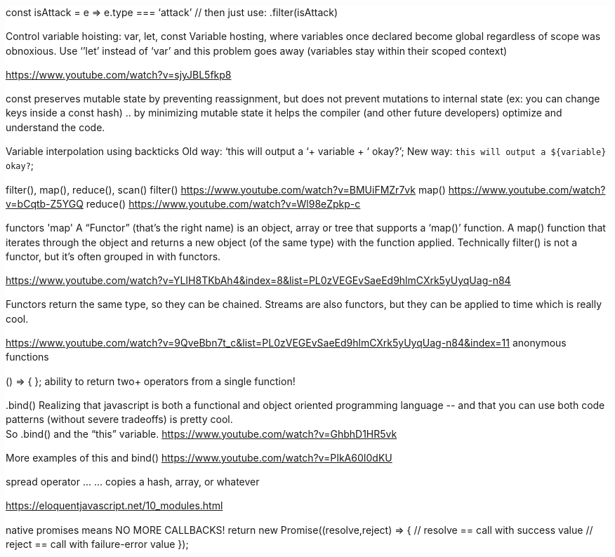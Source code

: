 
const isAttack = e => e.type === ‘attack’
// then just use:
.filter(isAttack)

Control variable hoisting: var, let, const
Variable hosting, where variables once declared become global regardless of scope was obnoxious.  Use ‘’let’ instead of ‘var’ and this problem goes away (variables stay within their scoped context)

https://www.youtube.com/watch?v=sjyJBL5fkp8

const preserves mutable state by preventing reassignment, but does not prevent mutations to internal state (ex: you can change keys inside a const hash) .. by minimizing mutable state it helps the compiler (and other future developers) optimize and understand the code. 

Variable interpolation using backticks
Old way:   ‘this will output a ‘+ variable + ‘ okay?’;
New way: `this will output a ${variable} okay?`;

filter(), map(), reduce(), scan()
filter()  https://www.youtube.com/watch?v=BMUiFMZr7vk
map() https://www.youtube.com/watch?v=bCqtb-Z5YGQ
reduce() https://www.youtube.com/watch?v=Wl98eZpkp-c

functors 'map'
A “Functor” (that’s the right name) is an object, array or tree that supports a ‘map()’ function.  A map() function that iterates through the object and returns a new object (of the same type)  with the function applied.   Technically filter() is not a functor, but it’s often grouped in with functors.  

https://www.youtube.com/watch?v=YLIH8TKbAh4&index=8&list=PL0zVEGEvSaeEd9hlmCXrk5yUyqUag-n84

Functors return the same type, so they can be chained.   Streams are also functors, but they can be applied to time which is really cool.

https://www.youtube.com/watch?v=9QveBbn7t_c&list=PL0zVEGEvSaeEd9hlmCXrk5yUyqUag-n84&index=11
anonymous functions 

 () => { };  ability to return two+ operators from a single function! 

.bind() 
Realizing that javascript is both a functional and object oriented programming language -- and that you can use both code patterns (without severe tradeoffs) is pretty cool.  
So .bind() and the “this” variable. 
https://www.youtube.com/watch?v=GhbhD1HR5vk

More examples of this and bind()
https://www.youtube.com/watch?v=PIkA60I0dKU


spread operator ...
… copies a hash, array, or whatever 

https://eloquentjavascript.net/10_modules.html


native promises means NO MORE CALLBACKS!
return new Promise((resolve,reject) => {
   // resolve == call with success value
   // reject == call with failure-error value
});
